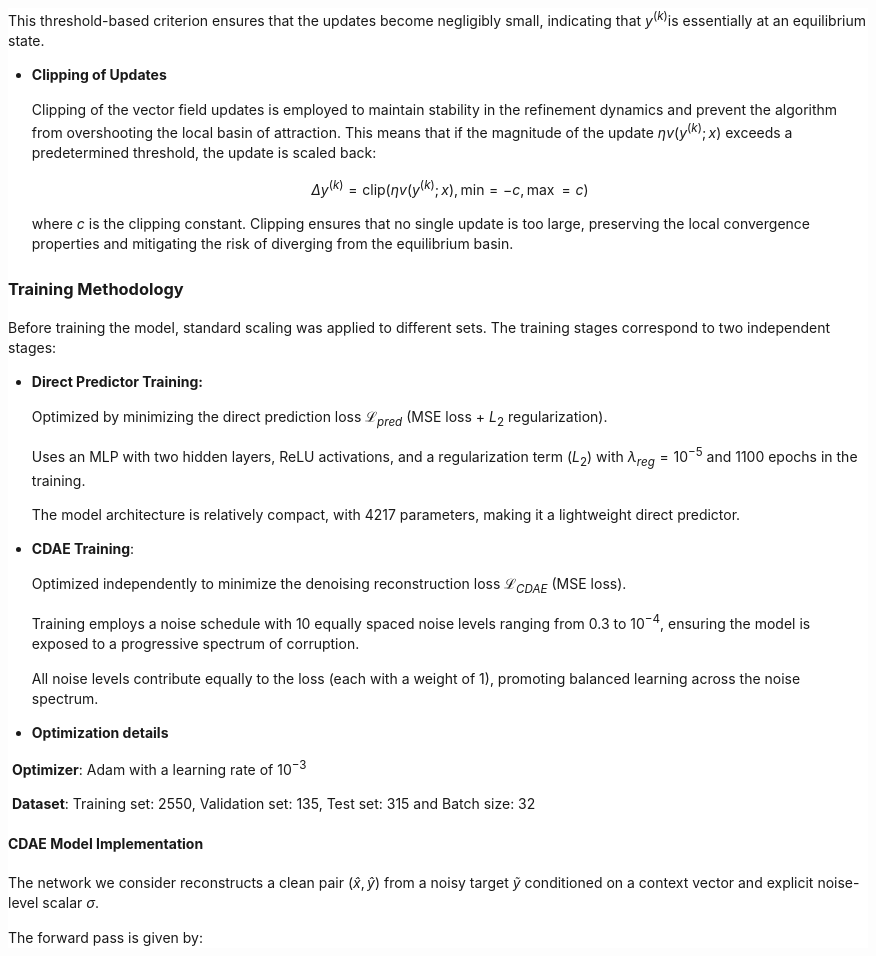   This threshold-based criterion ensures that the updates become negligibly small, indicating that $y^{(k)}$is essentially at an equilibrium state.

- **Clipping of Updates**

  Clipping of the vector field updates is employed to maintain stability in the refinement dynamics and prevent the algorithm from overshooting the local basin of attraction. This means that if the magnitude of the update $\eta v(y^{(k)};x)$ exceeds a predetermined threshold, the update is scaled back:

  $$
  \Delta y^{(k)} = \text{clip}\left( \eta v(y^{(k)};x), \text{min}= -c, \max = c \right)
  $$

  where $c$ is the clipping constant. Clipping ensures that no single update is too large, preserving the local convergence properties and mitigating the risk of diverging from the equilibrium basin.

  

### Training Methodology

Before training the model, standard scaling was applied to different sets. The training stages correspond to two independent stages:

- **Direct Predictor Training:**

  Optimized by minimizing the direct prediction loss $\mathcal{L}_{pred}$ (MSE loss + $L_2$ regularization).

  Uses an MLP with two hidden layers, ReLU activations, and a regularization term ($L_2$) with $λ_{reg}=10^{−5}$ and $1100$ epochs in the training.

  The model architecture is relatively compact, with 4217 parameters, making it a lightweight direct predictor.

- **CDAE Training**: 

  Optimized independently to minimize the denoising reconstruction loss $\mathcal{L}_{CDAE}$ (MSE loss).

  Training employs a noise schedule with 10 equally spaced noise levels ranging from $0.3$ to $10^{−4}$, ensuring the model is exposed to a progressive spectrum of corruption.

  All noise levels contribute equally to the loss (each with a weight of 1), promoting balanced learning across the noise spectrum.

- **Optimization details**

​	**Optimizer**: Adam with a learning rate of $10^{−3}$

​	**Dataset**:  Training set: 2550, Validation set: 135, Test set:  315 and Batch size: 32



#### CDAE Model Implementation 

The network we consider reconstructs a clean pair $(\hat{x}, \hat{y})$ from a noisy target $\tilde{y}$ conditioned on a context vector and explicit noise-level scalar $\sigma$.

The forward pass is given by:
